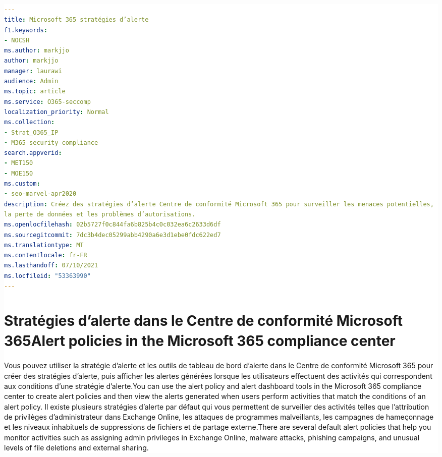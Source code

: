```yaml
---
title: Microsoft 365 stratégies d’alerte
f1.keywords:
- NOCSH
ms.author: markjjo
author: markjjo
manager: laurawi
audience: Admin
ms.topic: article
ms.service: O365-seccomp
localization_priority: Normal
ms.collection:
- Strat_O365_IP
- M365-security-compliance
search.appverid:
- MET150
- MOE150
ms.custom:
- seo-marvel-apr2020
description: Créez des stratégies d’alerte Centre de conformité Microsoft 365 pour surveiller les menaces potentielles, la perte de données et les problèmes d’autorisations.
ms.openlocfilehash: 02b5727f0c844fa6b825b4c0c032ea6c2633d6df
ms.sourcegitcommit: 7dc3b4dec05299abb4290a6e3d1ebe0fdc622ed7
ms.translationtype: MT
ms.contentlocale: fr-FR
ms.lasthandoff: 07/10/2021
ms.locfileid: "53363990"
---
```

# <a name="alert-policies-in-the-microsoft-365-compliance-center"></a><span data-ttu-id="8087a-103">Stratégies d’alerte dans le Centre de conformité Microsoft 365</span><span class="sxs-lookup"><span data-stu-id="8087a-103">Alert policies in the Microsoft 365 compliance center</span></span>

<span data-ttu-id="8087a-104">Vous pouvez utiliser la stratégie d’alerte et les outils de tableau de bord d’alerte dans le Centre de conformité Microsoft 365 pour créer des stratégies d’alerte, puis afficher les alertes générées lorsque les utilisateurs effectuent des activités qui correspondent aux conditions d’une stratégie d’alerte.</span><span class="sxs-lookup"><span data-stu-id="8087a-104">You can use the alert policy and alert dashboard tools in the Microsoft 365 compliance center to create alert policies and then view the alerts generated when users perform activities that match the conditions of an alert policy.</span></span> <span data-ttu-id="8087a-105">Il existe plusieurs stratégies d’alerte par défaut qui vous permettent de surveiller des activités telles que l’attribution de privilèges d’administrateur dans Exchange Online, les attaques de programmes malveillants, les campagnes de hameçonnage et les niveaux inhabituels de suppressions de fichiers et de partage externe.</span><span class="sxs-lookup"><span data-stu-id="8087a-105">There are several default alert policies that help you monitor activities such as assigning admin privileges in Exchange Online, malware attacks, phishing campaigns, and unusual levels of file deletions and external sharing.</span></span>
